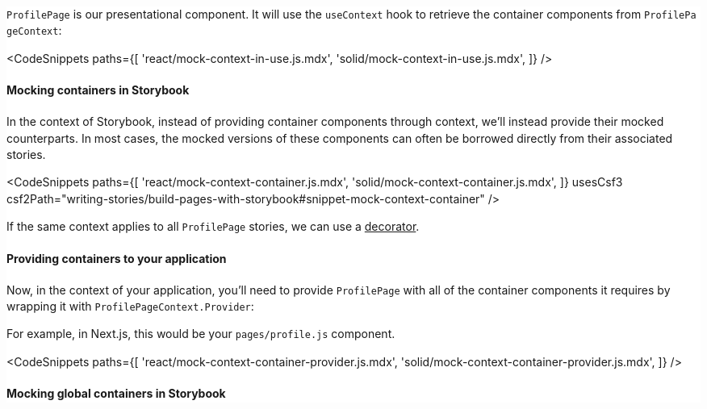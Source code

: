 

`ProfilePage` is our presentational component. It will use the `useContext` hook to retrieve the container components from `ProfilePageContext`:



<CodeSnippets
  paths={[
    'react/mock-context-in-use.js.mdx',
    'solid/mock-context-in-use.js.mdx',
  ]}
/>



#### Mocking containers in Storybook

In the context of Storybook, instead of providing container components through context, we’ll instead provide their mocked counterparts. In most cases, the mocked versions of these components can often be borrowed directly from their associated stories.



<CodeSnippets
  paths={[
    'react/mock-context-container.js.mdx',
    'solid/mock-context-container.js.mdx',
  ]}
  usesCsf3
  csf2Path="writing-stories/build-pages-with-storybook#snippet-mock-context-container"
/>



<div class="aside">

If the same context applies to all `ProfilePage` stories, we can use a [decorator](./decorators.md).

</div>

#### Providing containers to your application

Now, in the context of your application, you’ll need to provide `ProfilePage` with all of the container components it requires by wrapping it with `ProfilePageContext.Provider`:

For example, in Next.js, this would be your `pages/profile.js` component.



<CodeSnippets
  paths={[
    'react/mock-context-container-provider.js.mdx',
    'solid/mock-context-container-provider.js.mdx',
  ]}
/>



#### Mocking global containers in Storybook
